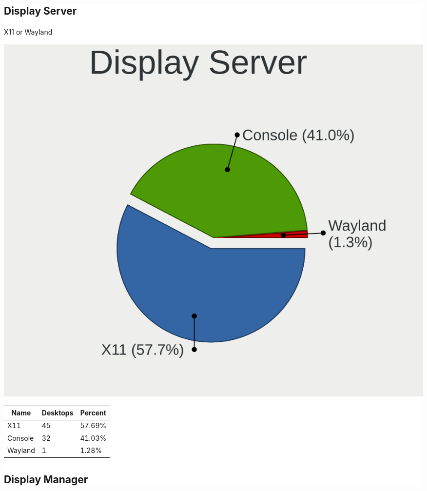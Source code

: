 Display Server
--------------

X11 or Wayland

![Display Server](./images/pie_chart_bsd/os_display_server.svg)


| Name    | Desktops | Percent |
|---------|----------|---------|
| X11     | 45       | 57.69%  |
| Console | 32       | 41.03%  |
| Wayland | 1        | 1.28%   |

Display Manager
---------------
